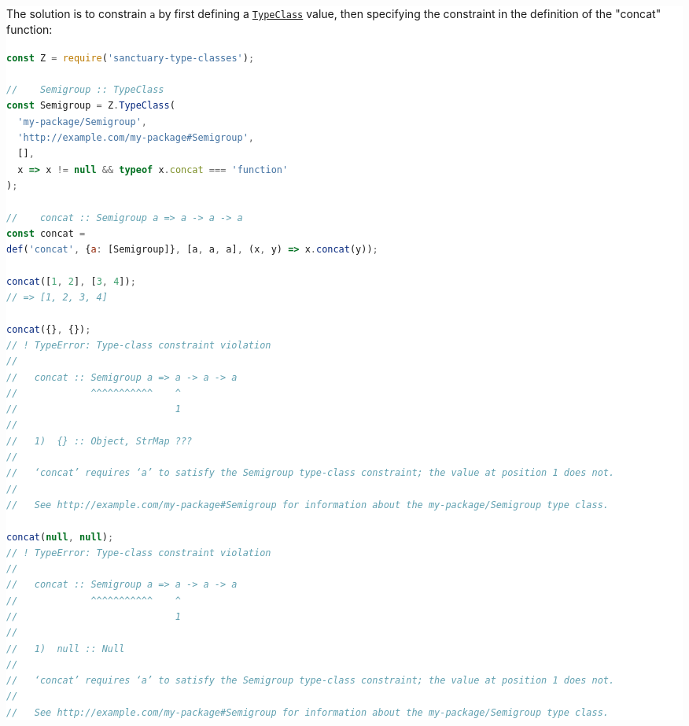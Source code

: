 The solution is to constrain `a` by first defining a [`TypeClass`][]
value, then specifying the constraint in the definition of the "concat"
function:

```javascript
const Z = require('sanctuary-type-classes');

//    Semigroup :: TypeClass
const Semigroup = Z.TypeClass(
  'my-package/Semigroup',
  'http://example.com/my-package#Semigroup',
  [],
  x => x != null && typeof x.concat === 'function'
);

//    concat :: Semigroup a => a -> a -> a
const concat =
def('concat', {a: [Semigroup]}, [a, a, a], (x, y) => x.concat(y));

concat([1, 2], [3, 4]);
// => [1, 2, 3, 4]

concat({}, {});
// ! TypeError: Type-class constraint violation
//
//   concat :: Semigroup a => a -> a -> a
//             ^^^^^^^^^^^    ^
//                            1
//
//   1)  {} :: Object, StrMap ???
//
//   ‘concat’ requires ‘a’ to satisfy the Semigroup type-class constraint; the value at position 1 does not.
//
//   See http://example.com/my-package#Semigroup for information about the my-package/Semigroup type class.

concat(null, null);
// ! TypeError: Type-class constraint violation
//
//   concat :: Semigroup a => a -> a -> a
//             ^^^^^^^^^^^    ^
//                            1
//
//   1)  null :: Null
//
//   ‘concat’ requires ‘a’ to satisfy the Semigroup type-class constraint; the value at position 1 does not.
//
//   See http://example.com/my-package#Semigroup for information about the my-package/Semigroup type class.
```


[FL:Semigroup]:         https://github.com/fantasyland/fantasy-land#semigroup
[Monoid]:               https://github.com/fantasyland/fantasy-land#monoid
[Setoid]:               https://github.com/fantasyland/fantasy-land#setoid
[`Array`]:              #Array
[`BinaryType`]:         #BinaryType
[`Date`]:               #Date
[`FiniteNumber`]:       #FiniteNumber
[`GlobalRegExp`]:       #GlobalRegExp
[`Integer`]:            #Integer
[`NonGlobalRegExp`]:    #NonGlobalRegExp
[`Number`]:             #Number
[`Object.create`]:      https://developer.mozilla.org/en-US/docs/Web/JavaScript/Reference/Global_Objects/Object/create
[`Pair`]:               #Pair
[`RegExp`]:             #RegExp
[`RegexFlags`]:         #RegexFlags
[`String`]:             #String
[`SyntaxError`]:        https://developer.mozilla.org/en-US/docs/Web/JavaScript/Reference/Global_Objects/SyntaxError
[`TypeClass`]:          https://github.com/sanctuary-js/sanctuary-type-classes#TypeClass
[`TypeError`]:          https://developer.mozilla.org/en-US/docs/Web/JavaScript/Reference/Global_Objects/TypeError
[`TypeVariable`]:       #TypeVariable
[`UnaryType`]:          #UnaryType
[`UnaryTypeVariable`]:  #UnaryTypeVariable
[`Unknown`]:            #Unknown
[`ValidNumber`]:        #ValidNumber
[`env`]:                #env
[arguments]:            https://developer.mozilla.org/en-US/docs/Web/JavaScript/Reference/Functions/arguments
[enumerated types]:     https://en.wikipedia.org/wiki/Enumerated_type
[max]:                  https://developer.mozilla.org/en-US/docs/Web/JavaScript/Reference/Global_Objects/Number/MAX_SAFE_INTEGER
[min]:                  https://developer.mozilla.org/en-US/docs/Web/JavaScript/Reference/Global_Objects/Number/MIN_SAFE_INTEGER
[record type]:          #RecordType
[semigroup]:            https://en.wikipedia.org/wiki/Semigroup
[type class]:           #type-classes
[type variables]:       #TypeVariable
[types]:                #types